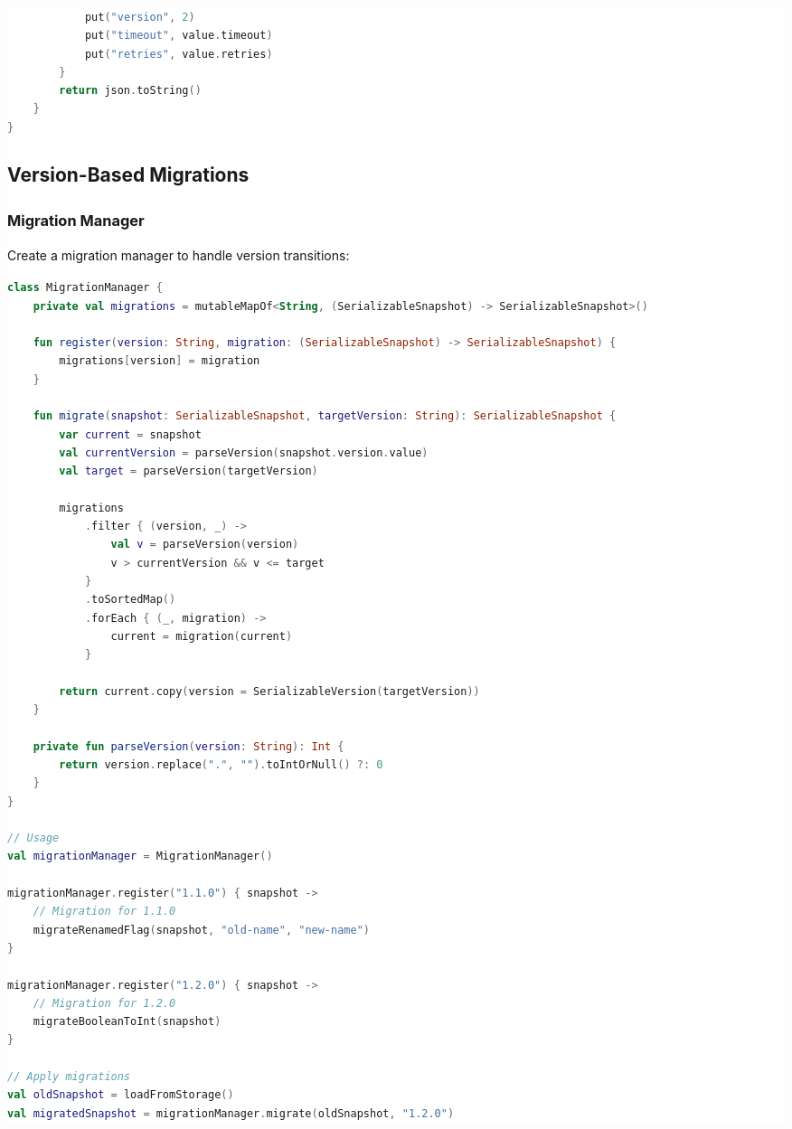 ```kotlin
            put("version", 2)
            put("timeout", value.timeout)
            put("retries", value.retries)
        }
        return json.toString()
    }
}
```

## Version-Based Migrations

### Migration Manager

Create a migration manager to handle version transitions:

```kotlin
class MigrationManager {
    private val migrations = mutableMapOf<String, (SerializableSnapshot) -> SerializableSnapshot>()

    fun register(version: String, migration: (SerializableSnapshot) -> SerializableSnapshot) {
        migrations[version] = migration
    }

    fun migrate(snapshot: SerializableSnapshot, targetVersion: String): SerializableSnapshot {
        var current = snapshot
        val currentVersion = parseVersion(snapshot.version.value)
        val target = parseVersion(targetVersion)

        migrations
            .filter { (version, _) ->
                val v = parseVersion(version)
                v > currentVersion && v <= target
            }
            .toSortedMap()
            .forEach { (_, migration) ->
                current = migration(current)
            }

        return current.copy(version = SerializableVersion(targetVersion))
    }

    private fun parseVersion(version: String): Int {
        return version.replace(".", "").toIntOrNull() ?: 0
    }
}

// Usage
val migrationManager = MigrationManager()

migrationManager.register("1.1.0") { snapshot ->
    // Migration for 1.1.0
    migrateRenamedFlag(snapshot, "old-name", "new-name")
}

migrationManager.register("1.2.0") { snapshot ->
    // Migration for 1.2.0
    migrateBooleanToInt(snapshot)
}

// Apply migrations
val oldSnapshot = loadFromStorage()
val migratedSnapshot = migrationManager.migrate(oldSnapshot, "1.2.0")
```
